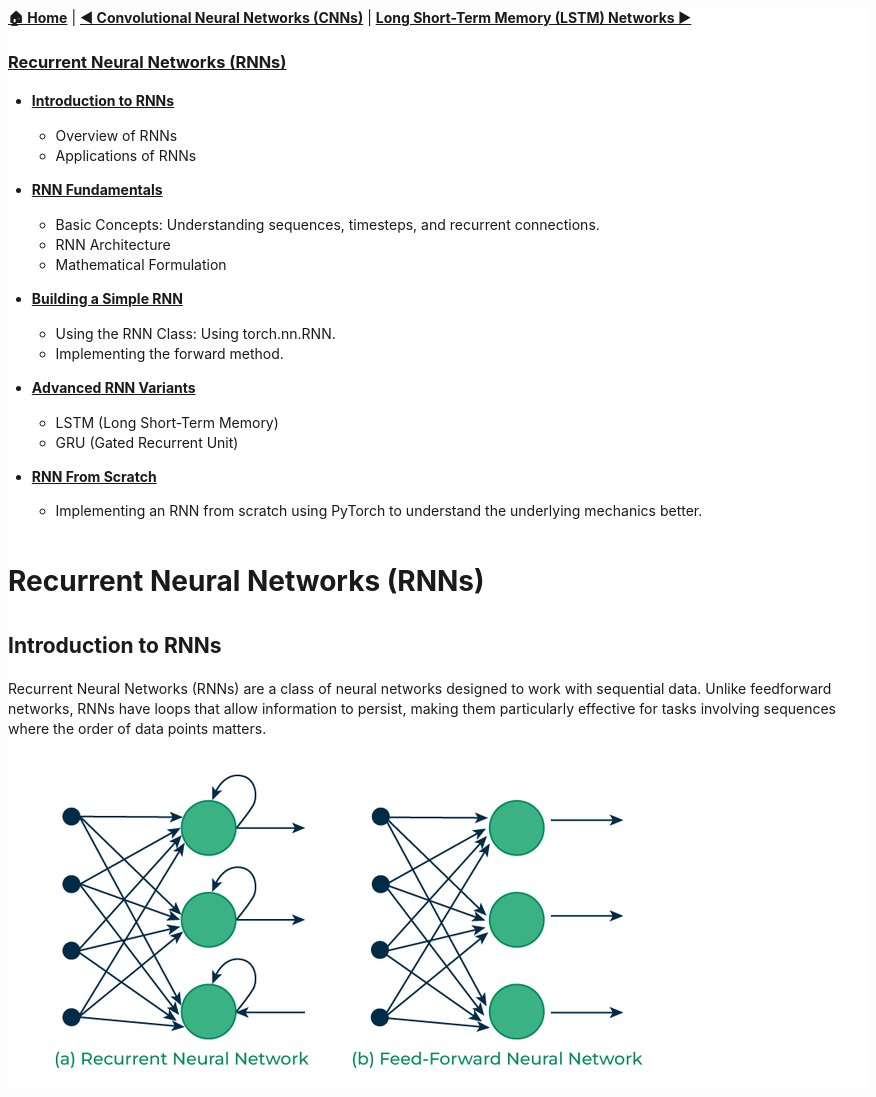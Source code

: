 [**🏠 Home**](../README.md) | [**◀️ Convolutional Neural Networks (CNNs)**](../04_Convolutional_Neural_Networks/convolutional_neural_networks.md) | [**Long Short-Term Memory (LSTM) Networks ▶️**](../06_Long_Short_Term_Memory_Networks/long_short_term_memory_networks.md)



### [**Recurrent Neural Networks (RNNs)**](#recurrent-neural-networks-rnns-1)

- [**Introduction to RNNs**](#introduction-to-rnns)
    - Overview of RNNs
    - Applications of RNNs

- [**RNN Fundamentals**](#rnn-fundamentals)
    - Basic Concepts: Understanding sequences, timesteps, and recurrent connections.
    - RNN Architecture
    - Mathematical Formulation

- [**Building a Simple RNN**](#building-a-simple-rnn)
    - Using the RNN Class: Using torch.nn.RNN.
    - Implementing the forward method.

- [**Advanced RNN Variants**](#advanced-rnn-variants)
    - LSTM (Long Short-Term Memory)
    - GRU (Gated Recurrent Unit)

- [**RNN From Scratch**](#rnn-from-scratch)
    - Implementing an RNN from scratch using PyTorch to understand the underlying mechanics better.



# Recurrent Neural Networks (RNNs)

## Introduction to RNNs

Recurrent Neural Networks (RNNs) are a class of neural networks designed to work with sequential data. Unlike feedforward networks, RNNs have loops that allow information to persist, making them particularly effective for tasks involving sequences where the order of data points matters.

![alt text](./img/rnn.png)
